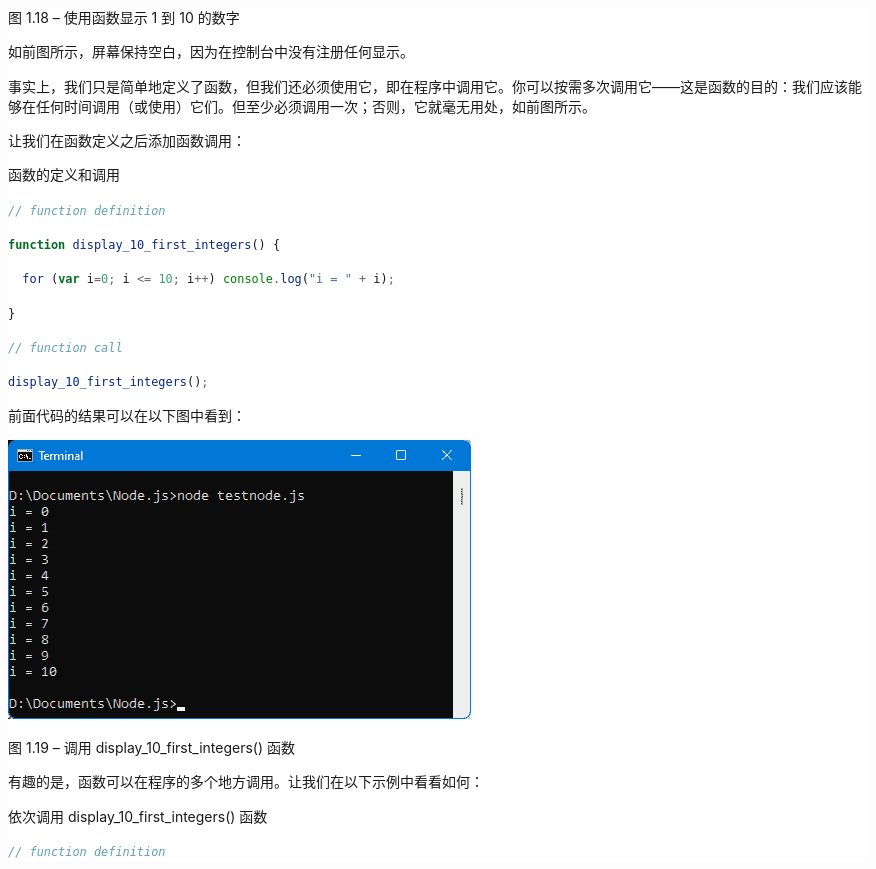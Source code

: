 图 1.18 – 使用函数显示 1 到 10 的数字

如前图所示，屏幕保持空白，因为在控制台中没有注册任何显示。

事实上，我们只是简单地定义了函数，但我们还必须使用它，即在程序中调用它。你可以按需多次调用它——这是函数的目的：我们应该能够在任何时间调用（或使用）它们。但至少必须调用一次；否则，它就毫无用处，如前图所示。

让我们在函数定义之后添加函数调用：

函数的定义和调用

```js
// function definition
```

```js
function display_10_first_integers() {
```

```js
  for (var i=0; i <= 10; i++) console.log("i = " + i);
```

```js
}
```

```js
// function call
```

```js
display_10_first_integers();
```

前面代码的结果可以在以下图中看到：

![图 1.19 – 调用 display_10_first_integers() 函数](img/Figure_1.19_B17416.jpg)

图 1.19 – 调用 display_10_first_integers() 函数

有趣的是，函数可以在程序的多个地方调用。让我们在以下示例中看看如何：

依次调用 display_10_first_integers() 函数

```js
// function definition
```
